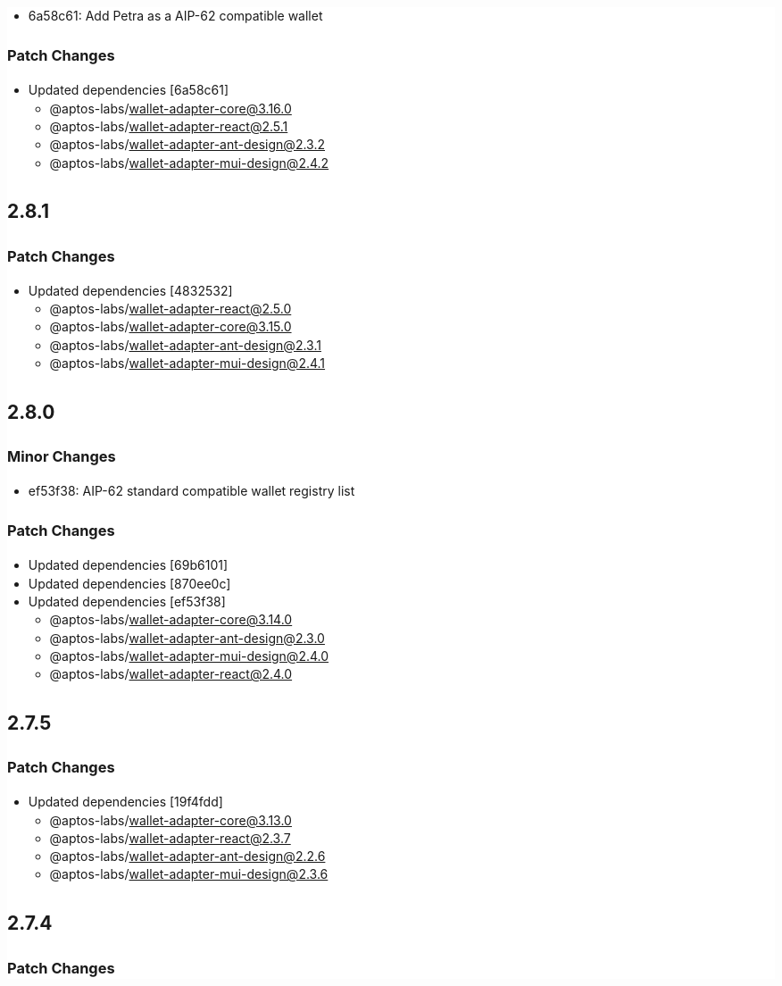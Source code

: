 - 6a58c61: Add Petra as a AIP-62 compatible wallet

### Patch Changes

- Updated dependencies [6a58c61]
  - @aptos-labs/wallet-adapter-core@3.16.0
  - @aptos-labs/wallet-adapter-react@2.5.1
  - @aptos-labs/wallet-adapter-ant-design@2.3.2
  - @aptos-labs/wallet-adapter-mui-design@2.4.2

## 2.8.1

### Patch Changes

- Updated dependencies [4832532]
  - @aptos-labs/wallet-adapter-react@2.5.0
  - @aptos-labs/wallet-adapter-core@3.15.0
  - @aptos-labs/wallet-adapter-ant-design@2.3.1
  - @aptos-labs/wallet-adapter-mui-design@2.4.1

## 2.8.0

### Minor Changes

- ef53f38: AIP-62 standard compatible wallet registry list

### Patch Changes

- Updated dependencies [69b6101]
- Updated dependencies [870ee0c]
- Updated dependencies [ef53f38]
  - @aptos-labs/wallet-adapter-core@3.14.0
  - @aptos-labs/wallet-adapter-ant-design@2.3.0
  - @aptos-labs/wallet-adapter-mui-design@2.4.0
  - @aptos-labs/wallet-adapter-react@2.4.0

## 2.7.5

### Patch Changes

- Updated dependencies [19f4fdd]
  - @aptos-labs/wallet-adapter-core@3.13.0
  - @aptos-labs/wallet-adapter-react@2.3.7
  - @aptos-labs/wallet-adapter-ant-design@2.2.6
  - @aptos-labs/wallet-adapter-mui-design@2.3.6

## 2.7.4

### Patch Changes
